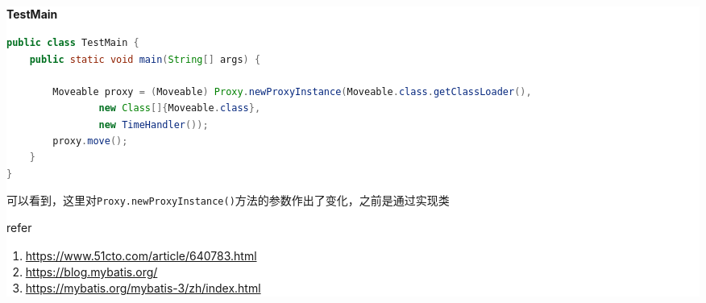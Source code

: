 **TestMain**
```java
public class TestMain {
    public static void main(String[] args) {

        Moveable proxy = (Moveable) Proxy.newProxyInstance(Moveable.class.getClassLoader(),
                new Class[]{Moveable.class},
                new TimeHandler());
        proxy.move();
    }
}
```

可以看到，这里对`Proxy.newProxyInstance()`方法的参数作出了变化，之前是通过实现类





refer
1. https://www.51cto.com/article/640783.html
2. https://blog.mybatis.org/
3. https://mybatis.org/mybatis-3/zh/index.html